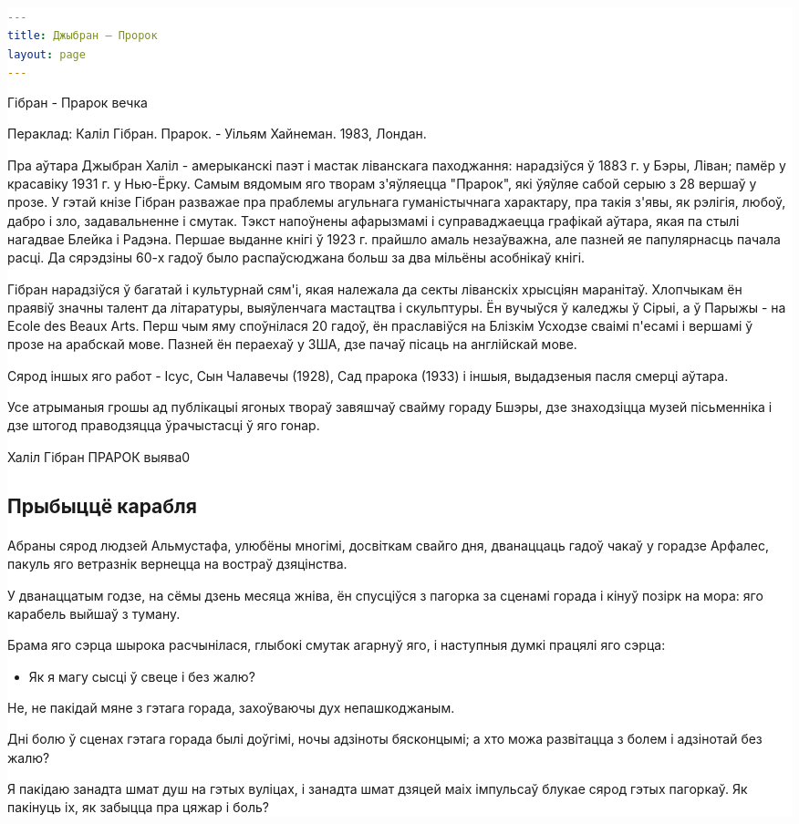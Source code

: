 ```yaml
---
title: Джыбран — Пророк
layout: page
---
```



Гібран - Прарок
вечка

Пераклад: Каліл Гібран. Прарок. - Уільям Хайнеман. 1983, Лондан.

Пра аўтара
Джыбран Халіл - амерыканскі паэт і мастак ліванскага паходжання: нарадзіўся ў 1883 г. у Бэры, Ліван; памёр у красавіку 1931 г. у Нью-Ёрку. Самым вядомым яго творам з'яўляецца "Прарок", які ўяўляе сабой серыю з 28 вершаў у прозе. У гэтай кнізе Гібран разважае пра праблемы агульнага гуманістычнага характару, пра такія з'явы, як рэлігія, любоў, дабро і зло, задавальненне і смутак. Тэкст напоўнены афарызмамі і суправаджаецца графікай аўтара, якая па стылі нагадвае Блейка і Радэна. Першае выданне кнігі ў 1923 г. прайшло амаль незаўважна, але пазней яе папулярнасць пачала расці. Да сярэдзіны 60-х гадоў было распаўсюджана больш за два мільёны асобнікаў кнігі.

Гібран нарадзіўся ў багатай і культурнай сям'і, якая належала да секты ліванскіх хрысціян маранітаў. Хлопчыкам ён праявіў значны талент да літаратуры, выяўленчага мастацтва і скульптуры. Ён вучыўся ў каледжы ў Сірыі, а ў Парыжы - на Ecole des Beaux Arts. Перш чым яму споўнілася 20 гадоў, ён праславіўся на Блізкім Усходзе сваімі п'есамі і вершамі ў прозе на арабскай мове. Пазней ён пераехаў у ЗША, дзе пачаў пісаць на англійскай мове.

Сярод іншых яго работ - Ісус, Сын Чалавечы (1928), Сад прарока (1933) і іншыя, выдадзеныя пасля смерці аўтара.

Усе атрыманыя грошы ад публікацыі ягоных твораў завяшчаў свайму гораду Бшэры, дзе знаходзіцца музей пісьменніка і дзе штогод праводзяцца ўрачыстасці ў яго гонар.

Халіл Гібран
ПРАРОК
выява0

## Прыбыццё карабля

Абраны сярод людзей Альмустафа, улюбёны многімі, досвіткам свайго дня, дванаццаць гадоў чакаў у горадзе Арфалес, пакуль яго ветразнік вернецца на востраў дзяцінства.

У дванаццатым годзе, на сёмы дзень месяца жніва, ён спусціўся з пагорка за сценамі горада і кінуў позірк на мора: яго карабель выйшаў з туману.

Брама яго сэрца шырока расчынілася, глыбокі смутак агарнуў яго, і наступныя думкі працялі яго сэрца:

- Як я магу сысці ў свеце і без жалю?

Не, не пакідай мяне з гэтага горада, захоўваючы дух непашкоджаным.

Дні болю ў сценах гэтага горада былі доўгімі, ночы адзіноты бясконцымі; а хто можа развітацца з болем і адзінотай без жалю?

Я пакідаю занадта шмат душ на гэтых вуліцах, і занадта шмат дзяцей маіх імпульсаў блукае сярод гэтых пагоркаў. Як пакінуць іх, як забыцца пра цяжар і боль?
